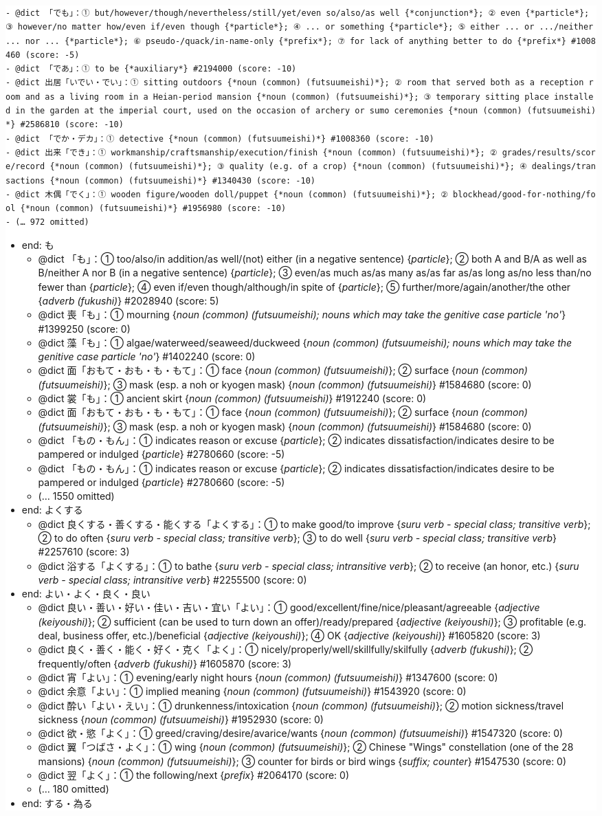     - @dict 「でも」：① but/however/though/nevertheless/still/yet/even so/also/as well {*conjunction*}; ② even {*particle*}; ③ however/no matter how/even if/even though {*particle*}; ④ ... or something {*particle*}; ⑤ either ... or .../neither ... nor ... {*particle*}; ⑥ pseudo-/quack/in-name-only {*prefix*}; ⑦ for lack of anything better to do {*prefix*} #1008460 (score: -5)
    - @dict 「であ」：① to be {*auxiliary*} #2194000 (score: -10)
    - @dict 出居「いでい・でい」：① sitting outdoors {*noun (common) (futsuumeishi)*}; ② room that served both as a reception room and as a living room in a Heian-period mansion {*noun (common) (futsuumeishi)*}; ③ temporary sitting place installed in the garden at the imperial court, used on the occasion of archery or sumo ceremonies {*noun (common) (futsuumeishi)*} #2586810 (score: -10)
    - @dict 「でか・デカ」：① detective {*noun (common) (futsuumeishi)*} #1008360 (score: -10)
    - @dict 出来「でき」：① workmanship/craftsmanship/execution/finish {*noun (common) (futsuumeishi)*}; ② grades/results/score/record {*noun (common) (futsuumeishi)*}; ③ quality (e.g. of a crop) {*noun (common) (futsuumeishi)*}; ④ dealings/transactions {*noun (common) (futsuumeishi)*} #1340430 (score: -10)
    - @dict 木偶「でく」：① wooden figure/wooden doll/puppet {*noun (common) (futsuumeishi)*}; ② blockhead/good-for-nothing/fool {*noun (common) (futsuumeishi)*} #1956980 (score: -10)
    - (… 972 omitted)
  - end: も
    - @dict 「も」：① too/also/in addition/as well/(not) either (in a negative sentence) {*particle*}; ② both A and B/A as well as B/neither A nor B (in a negative sentence) {*particle*}; ③ even/as much as/as many as/as far as/as long as/no less than/no fewer than {*particle*}; ④ even if/even though/although/in spite of {*particle*}; ⑤ further/more/again/another/the other {*adverb (fukushi)*} #2028940 (score: 5)
    - @dict 喪「も」：① mourning {*noun (common) (futsuumeishi); nouns which may take the genitive case particle 'no'*} #1399250 (score: 0)
    - @dict 藻「も」：① algae/waterweed/seaweed/duckweed {*noun (common) (futsuumeishi); nouns which may take the genitive case particle 'no'*} #1402240 (score: 0)
    - @dict 面「おもて・おも・も・もて」：① face {*noun (common) (futsuumeishi)*}; ② surface {*noun (common) (futsuumeishi)*}; ③ mask (esp. a noh or kyogen mask) {*noun (common) (futsuumeishi)*} #1584680 (score: 0)
    - @dict 裳「も」：① ancient skirt {*noun (common) (futsuumeishi)*} #1912240 (score: 0)
    - @dict 面「おもて・おも・も・もて」：① face {*noun (common) (futsuumeishi)*}; ② surface {*noun (common) (futsuumeishi)*}; ③ mask (esp. a noh or kyogen mask) {*noun (common) (futsuumeishi)*} #1584680 (score: 0)
    - @dict 「もの・もん」：① indicates reason or excuse {*particle*}; ② indicates dissatisfaction/indicates desire to be pampered or indulged {*particle*} #2780660 (score: -5)
    - @dict 「もの・もん」：① indicates reason or excuse {*particle*}; ② indicates dissatisfaction/indicates desire to be pampered or indulged {*particle*} #2780660 (score: -5)
    - (… 1550 omitted)
  - end: よくする
    - @dict 良くする・善くする・能くする「よくする」：① to make good/to improve {*suru verb - special class; transitive verb*}; ② to do often {*suru verb - special class; transitive verb*}; ③ to do well {*suru verb - special class; transitive verb*} #2257610 (score: 3)
    - @dict 浴する「よくする」：① to bathe {*suru verb - special class; intransitive verb*}; ② to receive (an honor, etc.) {*suru verb - special class; intransitive verb*} #2255500 (score: 0)
  - end: よい・よく・良く・良い
    - @dict 良い・善い・好い・佳い・吉い・宜い「よい」：① good/excellent/fine/nice/pleasant/agreeable {*adjective (keiyoushi)*}; ② sufficient (can be used to turn down an offer)/ready/prepared {*adjective (keiyoushi)*}; ③ profitable (e.g. deal, business offer, etc.)/beneficial {*adjective (keiyoushi)*}; ④ OK {*adjective (keiyoushi)*} #1605820 (score: 3)
    - @dict 良く・善く・能く・好く・克く「よく」：① nicely/properly/well/skillfully/skilfully {*adverb (fukushi)*}; ② frequently/often {*adverb (fukushi)*} #1605870 (score: 3)
    - @dict 宵「よい」：① evening/early night hours {*noun (common) (futsuumeishi)*} #1347600 (score: 0)
    - @dict 余意「よい」：① implied meaning {*noun (common) (futsuumeishi)*} #1543920 (score: 0)
    - @dict 酔い「よい・えい」：① drunkenness/intoxication {*noun (common) (futsuumeishi)*}; ② motion sickness/travel sickness {*noun (common) (futsuumeishi)*} #1952930 (score: 0)
    - @dict 欲・慾「よく」：① greed/craving/desire/avarice/wants {*noun (common) (futsuumeishi)*} #1547320 (score: 0)
    - @dict 翼「つばさ・よく」：① wing {*noun (common) (futsuumeishi)*}; ② Chinese "Wings" constellation (one of the 28 mansions) {*noun (common) (futsuumeishi)*}; ③ counter for birds or bird wings {*suffix; counter*} #1547530 (score: 0)
    - @dict 翌「よく」：① the following/next {*prefix*} #2064170 (score: 0)
    - (… 180 omitted)
  - end: する・為る